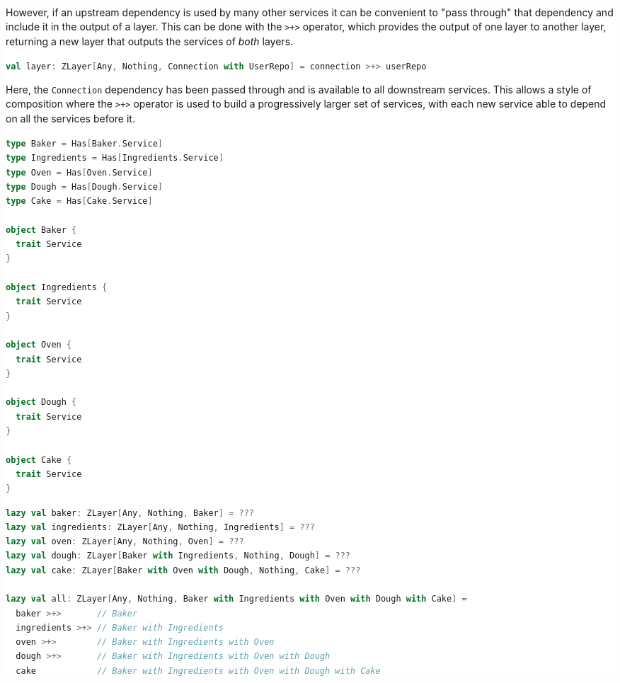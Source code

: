 However, if an upstream dependency is used by many other services it can be convenient to "pass through" that dependency and include it in the output of a layer. This can be done with the `>+>` operator, which provides the output of one layer to another layer, returning a new layer that outputs the services of _both_ layers.

```scala
val layer: ZLayer[Any, Nothing, Connection with UserRepo] = connection >+> userRepo
```

Here, the `Connection` dependency has been passed through and is available to all downstream services. This allows a style of composition where the `>+>` operator is used to build a progressively larger set of services, with each new service able to depend on all the services before it.

```scala mdoc:invisible
type Baker = Has[Baker.Service]
type Ingredients = Has[Ingredients.Service]
type Oven = Has[Oven.Service]
type Dough = Has[Dough.Service]
type Cake = Has[Cake.Service]

object Baker {
  trait Service
}

object Ingredients {
  trait Service
}

object Oven {
  trait Service
}

object Dough {
  trait Service
}

object Cake {
  trait Service
}
```

```scala mdoc
lazy val baker: ZLayer[Any, Nothing, Baker] = ???
lazy val ingredients: ZLayer[Any, Nothing, Ingredients] = ???
lazy val oven: ZLayer[Any, Nothing, Oven] = ???
lazy val dough: ZLayer[Baker with Ingredients, Nothing, Dough] = ???
lazy val cake: ZLayer[Baker with Oven with Dough, Nothing, Cake] = ???

lazy val all: ZLayer[Any, Nothing, Baker with Ingredients with Oven with Dough with Cake] =
  baker >+>       // Baker
  ingredients >+> // Baker with Ingredients
  oven >+>        // Baker with Ingredients with Oven
  dough >+>       // Baker with Ingredients with Oven with Dough
  cake            // Baker with Ingredients with Oven with Dough with Cake
```
